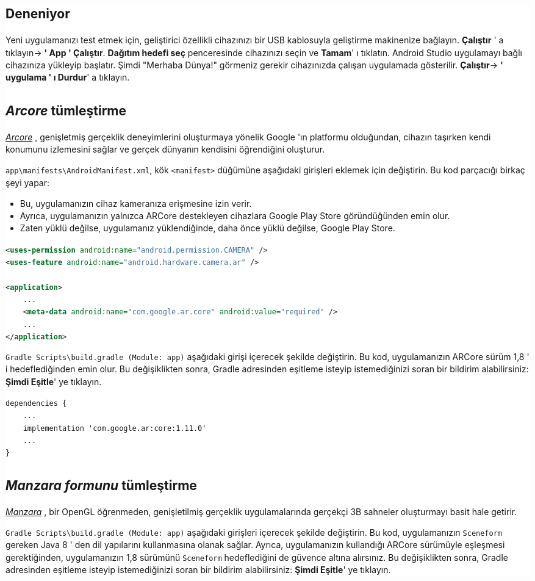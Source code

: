 ## <a name="trying-it-out"></a>Deneniyor

Yeni uygulamanızı test etmek için, geliştirici özellikli cihazınızı bir USB kablosuyla geliştirme makinenize bağlayın. **Çalıştır** ' a tıklayın-> **' App ' Çalıştır**. **Dağıtım hedefi seç** penceresinde cihazınızı seçin ve **Tamam**' ı tıklatın. Android Studio uygulamayı bağlı cihazınıza yükleyip başlatır. Şimdi "Merhaba Dünya!" görmeniz gerekir cihazınızda çalışan uygulamada gösterilir. **Çalıştır**-> **' uygulama ' ı Durdur**' a tıklayın.

## <a name="integrating-_arcore_"></a>_Arcore_ tümleştirme

<a href="https://developers.google.com/ar/discover/" target="_blank">_Arcore_</a> , genişletmiş gerçeklik deneyimlerini oluşturmaya yönelik Google 'ın platformu olduğundan, cihazın taşırken kendi konumunu izlemesini sağlar ve gerçek dünyanın kendisini öğrendiğini oluşturur.

`app\manifests\AndroidManifest.xml`, kök `<manifest>` düğümüne aşağıdaki girişleri eklemek için değiştirin. Bu kod parçacığı birkaç şeyi yapar:

- Bu, uygulamanızın cihaz kameranıza erişmesine izin verir.
- Ayrıca, uygulamanızın yalnızca ARCore destekleyen cihazlara Google Play Store göründüğünden emin olur.
- Zaten yüklü değilse, uygulamanız yüklendiğinde, daha önce yüklü değilse, Google Play Store.

```xml
<uses-permission android:name="android.permission.CAMERA" />
<uses-feature android:name="android.hardware.camera.ar" />

<application>
    ...
    <meta-data android:name="com.google.ar.core" android:value="required" />
    ...
</application>
```

`Gradle Scripts\build.gradle (Module: app)` aşağıdaki girişi içerecek şekilde değiştirin. Bu kod, uygulamanızın ARCore sürüm 1,8 ' i hedeflediğinden emin olur. Bu değişiklikten sonra, Gradle adresinden eşitleme isteyip istemediğinizi soran bir bildirim alabilirsiniz: **Şimdi Eşitle**' ye tıklayın.

```
dependencies {
    ...
    implementation 'com.google.ar:core:1.11.0'
    ...
}
```

## <a name="integrating-_sceneform_"></a>_Manzara formunu_ tümleştirme

<a href="https://developers.google.com/ar/develop/java/sceneform/" target="_blank">_Manzara_</a> , bir OpenGL öğrenmeden, genişletilmiş gerçeklik uygulamalarında gerçekçi 3B sahneler oluşturmayı basit hale getirir.

`Gradle Scripts\build.gradle (Module: app)` aşağıdaki girişleri içerecek şekilde değiştirin. Bu kod, uygulamanızın `Sceneform` gereken Java 8 ' den dil yapılarını kullanmasına olanak sağlar. Ayrıca, uygulamanızın kullandığı ARCore sürümüyle eşleşmesi gerektiğinden, uygulamanızın 1,8 sürümünü `Sceneform` hedeflediğini de güvence altına alırsınız. Bu değişiklikten sonra, Gradle adresinden eşitleme isteyip istemediğinizi soran bir bildirim alabilirsiniz: **Şimdi Eşitle**' ye tıklayın.
